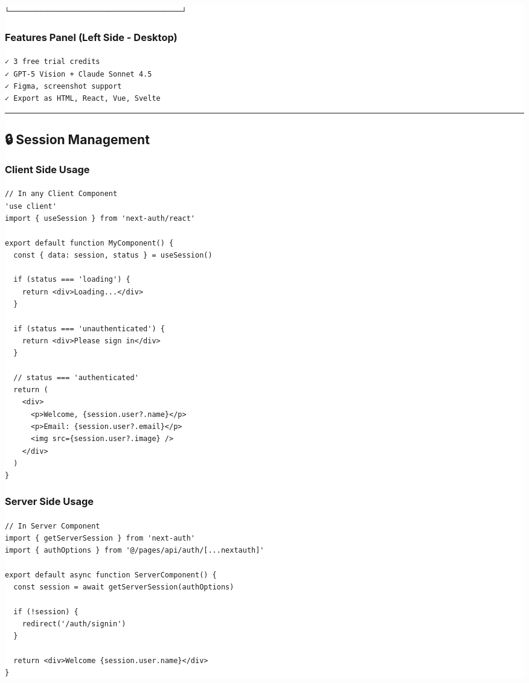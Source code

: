 ```tsx
└────────────────────────────────────────┘
```

### Features Panel (Left Side - Desktop)
```
✓ 3 free trial credits
✓ GPT-5 Vision + Claude Sonnet 4.5
✓ Figma, screenshot support
✓ Export as HTML, React, Vue, Svelte
```

---

## 🔒 Session Management

### Client Side Usage

```tsx
// In any Client Component
'use client'
import { useSession } from 'next-auth/react'

export default function MyComponent() {
  const { data: session, status } = useSession()
  
  if (status === 'loading') {
    return <div>Loading...</div>
  }
  
  if (status === 'unauthenticated') {
    return <div>Please sign in</div>
  }
  
  // status === 'authenticated'
  return (
    <div>
      <p>Welcome, {session.user?.name}</p>
      <p>Email: {session.user?.email}</p>
      <img src={session.user?.image} />
    </div>
  )
}
```

### Server Side Usage

```tsx
// In Server Component
import { getServerSession } from 'next-auth'
import { authOptions } from '@/pages/api/auth/[...nextauth]'

export default async function ServerComponent() {
  const session = await getServerSession(authOptions)
  
  if (!session) {
    redirect('/auth/signin')
  }
  
  return <div>Welcome {session.user.name}</div>
}
```
